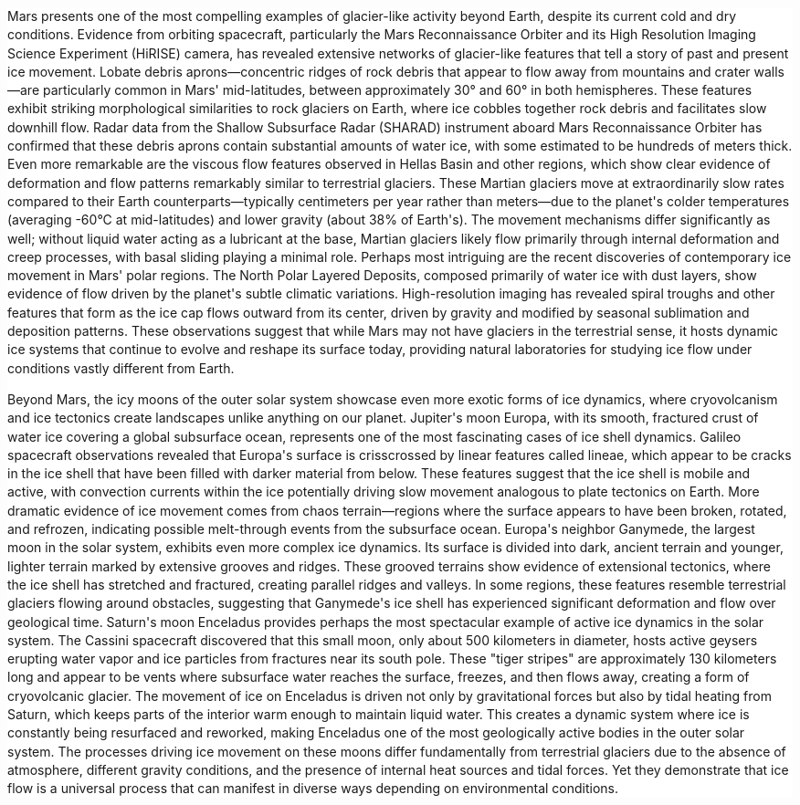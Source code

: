 Mars presents one of the most compelling examples of glacier-like activity beyond Earth, despite its current cold and dry conditions. Evidence from orbiting spacecraft, particularly the Mars Reconnaissance Orbiter and its High Resolution Imaging Science Experiment (HiRISE) camera, has revealed extensive networks of glacier-like features that tell a story of past and present ice movement. Lobate debris aprons—concentric ridges of rock debris that appear to flow away from mountains and crater walls—are particularly common in Mars' mid-latitudes, between approximately 30° and 60° in both hemispheres. These features exhibit striking morphological similarities to rock glaciers on Earth, where ice cobbles together rock debris and facilitates slow downhill flow. Radar data from the Shallow Subsurface Radar (SHARAD) instrument aboard Mars Reconnaissance Orbiter has confirmed that these debris aprons contain substantial amounts of water ice, with some estimated to be hundreds of meters thick. Even more remarkable are the viscous flow features observed in Hellas Basin and other regions, which show clear evidence of deformation and flow patterns remarkably similar to terrestrial glaciers. These Martian glaciers move at extraordinarily slow rates compared to their Earth counterparts—typically centimeters per year rather than meters—due to the planet's colder temperatures (averaging -60°C at mid-latitudes) and lower gravity (about 38% of Earth's). The movement mechanisms differ significantly as well; without liquid water acting as a lubricant at the base, Martian glaciers likely flow primarily through internal deformation and creep processes, with basal sliding playing a minimal role. Perhaps most intriguing are the recent discoveries of contemporary ice movement in Mars' polar regions. The North Polar Layered Deposits, composed primarily of water ice with dust layers, show evidence of flow driven by the planet's subtle climatic variations. High-resolution imaging has revealed spiral troughs and other features that form as the ice cap flows outward from its center, driven by gravity and modified by seasonal sublimation and deposition patterns. These observations suggest that while Mars may not have glaciers in the terrestrial sense, it hosts dynamic ice systems that continue to evolve and reshape its surface today, providing natural laboratories for studying ice flow under conditions vastly different from Earth.

Beyond Mars, the icy moons of the outer solar system showcase even more exotic forms of ice dynamics, where cryovolcanism and ice tectonics create landscapes unlike anything on our planet. Jupiter's moon Europa, with its smooth, fractured crust of water ice covering a global subsurface ocean, represents one of the most fascinating cases of ice shell dynamics. Galileo spacecraft observations revealed that Europa's surface is crisscrossed by linear features called lineae, which appear to be cracks in the ice shell that have been filled with darker material from below. These features suggest that the ice shell is mobile and active, with convection currents within the ice potentially driving slow movement analogous to plate tectonics on Earth. More dramatic evidence of ice movement comes from chaos terrain—regions where the surface appears to have been broken, rotated, and refrozen, indicating possible melt-through events from the subsurface ocean. Europa's neighbor Ganymede, the largest moon in the solar system, exhibits even more complex ice dynamics. Its surface is divided into dark, ancient terrain and younger, lighter terrain marked by extensive grooves and ridges. These grooved terrains show evidence of extensional tectonics, where the ice shell has stretched and fractured, creating parallel ridges and valleys. In some regions, these features resemble terrestrial glaciers flowing around obstacles, suggesting that Ganymede's ice shell has experienced significant deformation and flow over geological time. Saturn's moon Enceladus provides perhaps the most spectacular example of active ice dynamics in the solar system. The Cassini spacecraft discovered that this small moon, only about 500 kilometers in diameter, hosts active geysers erupting water vapor and ice particles from fractures near its south pole. These "tiger stripes" are approximately 130 kilometers long and appear to be vents where subsurface water reaches the surface, freezes, and then flows away, creating a form of cryovolcanic glacier. The movement of ice on Enceladus is driven not only by gravitational forces but also by tidal heating from Saturn, which keeps parts of the interior warm enough to maintain liquid water. This creates a dynamic system where ice is constantly being resurfaced and reworked, making Enceladus one of the most geologically active bodies in the outer solar system. The processes driving ice movement on these moons differ fundamentally from terrestrial glaciers due to the absence of atmosphere, different gravity conditions, and the presence of internal heat sources and tidal forces. Yet they demonstrate that ice flow is a universal process that can manifest in diverse ways depending on environmental conditions.
